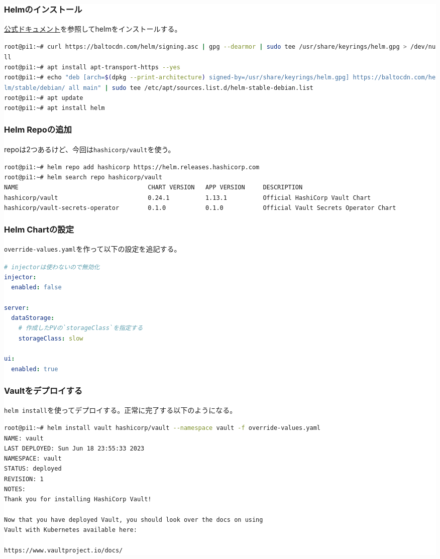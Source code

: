 ### Helmのインストール

[公式ドキュメント](https://helm.sh/ja/docs/intro/install/#apt-%E3%81%8B%E3%82%89-debianubuntu)を参照してhelmをインストールする。

```sh
root@pi1:~# curl https://baltocdn.com/helm/signing.asc | gpg --dearmor | sudo tee /usr/share/keyrings/helm.gpg > /dev/null
root@pi1:~# apt install apt-transport-https --yes
root@pi1:~# echo "deb [arch=$(dpkg --print-architecture) signed-by=/usr/share/keyrings/helm.gpg] https://baltocdn.com/helm/stable/debian/ all main" | sudo tee /etc/apt/sources.list.d/helm-stable-debian.list
root@pi1:~# apt update
root@pi1:~# apt install helm
```

### Helm Repoの追加

repoは2つあるけど、今回は`hashicorp/vault`を使う。

```sh
root@pi1:~# helm repo add hashicorp https://helm.releases.hashicorp.com
root@pi1:~# helm search repo hashicorp/vault
NAME                                    CHART VERSION   APP VERSION     DESCRIPTION
hashicorp/vault                         0.24.1          1.13.1          Official HashiCorp Vault Chart
hashicorp/vault-secrets-operator        0.1.0           0.1.0           Official Vault Secrets Operator Chart
```

### Helm Chartの設定
`override-values.yaml`を作って以下の設定を追記する。

```yaml
# injectorは使わないので無効化
injector:
  enabled: false

server:
  dataStorage:
    # 作成したPVの`storageClass`を指定する
    storageClass: slow

ui:
  enabled: true
```

### Vaultをデプロイする
`helm install`を使ってデプロイする。正常に完了する以下のようになる。

```sh
root@pi1:~# helm install vault hashicorp/vault --namespace vault -f override-values.yaml
NAME: vault
LAST DEPLOYED: Sun Jun 18 23:55:33 2023
NAMESPACE: vault
STATUS: deployed
REVISION: 1
NOTES:
Thank you for installing HashiCorp Vault!

Now that you have deployed Vault, you should look over the docs on using
Vault with Kubernetes available here:

https://www.vaultproject.io/docs/


```